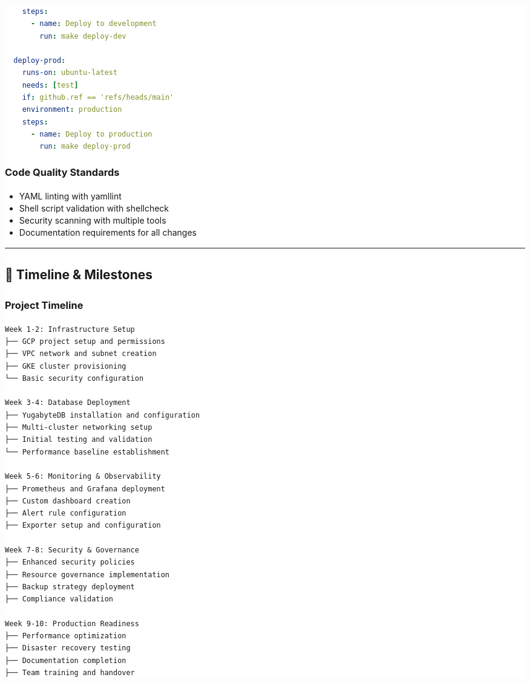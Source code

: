 ```yaml
    steps:
      - name: Deploy to development
        run: make deploy-dev

  deploy-prod:
    runs-on: ubuntu-latest
    needs: [test]
    if: github.ref == 'refs/heads/main'
    environment: production
    steps:
      - name: Deploy to production
        run: make deploy-prod
```

### **Code Quality Standards**
- YAML linting with yamllint
- Shell script validation with shellcheck
- Security scanning with multiple tools
- Documentation requirements for all changes

---

## 📅 Timeline & Milestones

### **Project Timeline**
```
Week 1-2: Infrastructure Setup
├── GCP project setup and permissions
├── VPC network and subnet creation
├── GKE cluster provisioning
└── Basic security configuration

Week 3-4: Database Deployment
├── YugabyteDB installation and configuration
├── Multi-cluster networking setup
├── Initial testing and validation
└── Performance baseline establishment

Week 5-6: Monitoring & Observability
├── Prometheus and Grafana deployment
├── Custom dashboard creation
├── Alert rule configuration
├── Exporter setup and configuration

Week 7-8: Security & Governance
├── Enhanced security policies
├── Resource governance implementation
├── Backup strategy deployment
├── Compliance validation

Week 9-10: Production Readiness
├── Performance optimization
├── Disaster recovery testing
├── Documentation completion
├── Team training and handover
```
